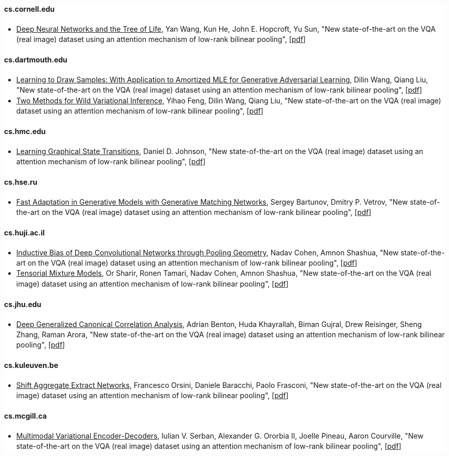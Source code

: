 #### cs.cornell.edu
* [Deep Neural Networks and the Tree of Life](http://openreview.net/forum?id=r17RD2oxe), Yan Wang, Kun He, John E. Hopcroft, Yu Sun, "New state-of-the-art on the VQA (real image) dataset using an attention mechanism of low-rank bilinear pooling", [[pdf](http://openreview.net/pdf?id=r17RD2oxe)]

#### cs.dartmouth.edu
* [Learning to Draw Samples: With Application to Amortized MLE for Generative Adversarial Learning](http://openreview.net/forum?id=H1oRQDqlg), Dilin Wang, Qiang Liu, "New state-of-the-art on the VQA (real image) dataset using an attention mechanism of low-rank bilinear pooling", [[pdf](http://openreview.net/pdf?id=H1oRQDqlg)]
* [Two Methods for Wild Variational Inference](http://openreview.net/forum?id=Sy4tzwqxe), Yihao Feng, Dilin Wang, Qiang Liu, "New state-of-the-art on the VQA (real image) dataset using an attention mechanism of low-rank bilinear pooling", [[pdf](http://openreview.net/pdf?id=Sy4tzwqxe)]

#### cs.hmc.edu
* [Learning Graphical State Transitions](http://openreview.net/forum?id=HJ0NvFzxl), Daniel D. Johnson, "New state-of-the-art on the VQA (real image) dataset using an attention mechanism of low-rank bilinear pooling", [[pdf](http://openreview.net/pdf?id=HJ0NvFzxl)]

#### cs.hse.ru
* [Fast Adaptation in Generative Models with Generative Matching Networks](http://openreview.net/forum?id=HyCRyS9gx), Sergey Bartunov, Dmitry P. Vetrov, "New state-of-the-art on the VQA (real image) dataset using an attention mechanism of low-rank bilinear pooling", [[pdf](http://openreview.net/pdf?id=HyCRyS9gx)]

#### cs.huji.ac.il
* [Inductive Bias of Deep Convolutional Networks through Pooling Geometry](http://openreview.net/forum?id=BkVsEMYel), Nadav Cohen, Amnon Shashua, "New state-of-the-art on the VQA (real image) dataset using an attention mechanism of low-rank bilinear pooling", [[pdf](http://openreview.net/pdf?id=BkVsEMYel)]
* [Tensorial Mixture Models](http://openreview.net/forum?id=BJluGHcee), Or Sharir, Ronen Tamari, Nadav Cohen, Amnon Shashua, "New state-of-the-art on the VQA (real image) dataset using an attention mechanism of low-rank bilinear pooling", [[pdf](http://openreview.net/pdf?id=BJluGHcee)]

#### cs.jhu.edu
* [Deep Generalized Canonical Correlation Analysis](http://openreview.net/forum?id=HycUbvcge), Adrian Benton, Huda Khayrallah, Biman Gujral, Drew Reisinger, Sheng Zhang, Raman Arora, "New state-of-the-art on the VQA (real image) dataset using an attention mechanism of low-rank bilinear pooling", [[pdf](http://openreview.net/pdf?id=HycUbvcge)]

#### cs.kuleuven.be
* [Shift Aggregate Extract Networks](http://openreview.net/forum?id=S1Y0td9ee), Francesco Orsini, Daniele Baracchi, Paolo Frasconi, "New state-of-the-art on the VQA (real image) dataset using an attention mechanism of low-rank bilinear pooling", [[pdf](http://openreview.net/pdf?id=S1Y0td9ee)]

#### cs.mcgill.ca
* [Multimodal Variational Encoder-Decoders](http://openreview.net/forum?id=BJ9fZNqle), Iulian V. Serban, Alexander G. Ororbia II, Joelle Pineau, Aaron Courville, "New state-of-the-art on the VQA (real image) dataset using an attention mechanism of low-rank bilinear pooling", [[pdf](http://openreview.net/pdf?id=BJ9fZNqle)]
